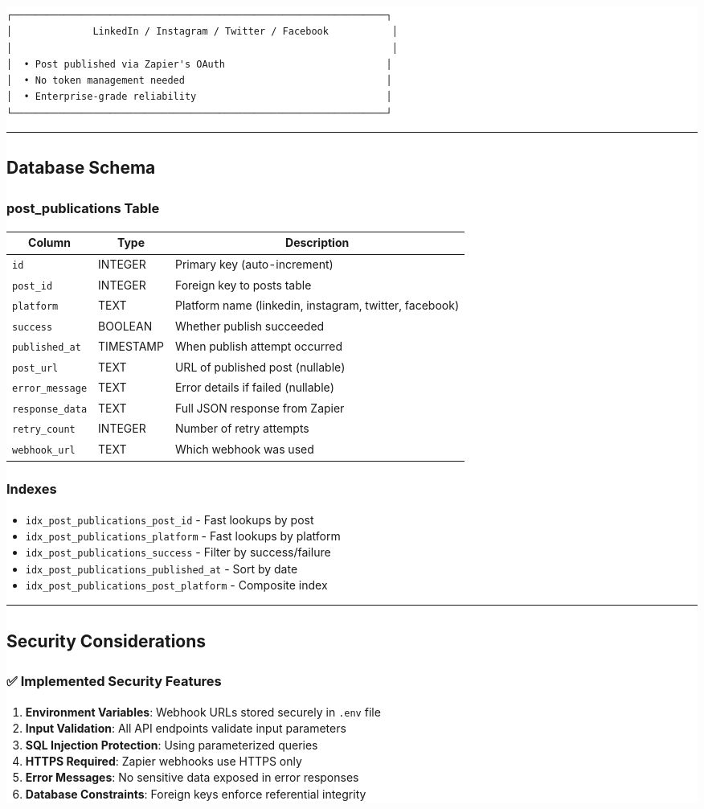 ```
┌─────────────────────────────────────────────────────────────────┐
│              LinkedIn / Instagram / Twitter / Facebook           │
│                                                                  │
│  • Post published via Zapier's OAuth                            │
│  • No token management needed                                   │
│  • Enterprise-grade reliability                                 │
└─────────────────────────────────────────────────────────────────┘
```

---

## Database Schema

### post_publications Table

| Column | Type | Description |
|--------|------|-------------|
| `id` | INTEGER | Primary key (auto-increment) |
| `post_id` | INTEGER | Foreign key to posts table |
| `platform` | TEXT | Platform name (linkedin, instagram, twitter, facebook) |
| `success` | BOOLEAN | Whether publish succeeded |
| `published_at` | TIMESTAMP | When publish attempt occurred |
| `post_url` | TEXT | URL of published post (nullable) |
| `error_message` | TEXT | Error details if failed (nullable) |
| `response_data` | TEXT | Full JSON response from Zapier |
| `retry_count` | INTEGER | Number of retry attempts |
| `webhook_url` | TEXT | Which webhook was used |

### Indexes
- `idx_post_publications_post_id` - Fast lookups by post
- `idx_post_publications_platform` - Fast lookups by platform
- `idx_post_publications_success` - Filter by success/failure
- `idx_post_publications_published_at` - Sort by date
- `idx_post_publications_post_platform` - Composite index

---

## Security Considerations

### ✅ Implemented Security Features

1. **Environment Variables**: Webhook URLs stored securely in `.env` file
2. **Input Validation**: All API endpoints validate input parameters
3. **SQL Injection Protection**: Using parameterized queries
4. **HTTPS Required**: Zapier webhooks use HTTPS only
5. **Error Messages**: No sensitive data exposed in error responses
6. **Database Constraints**: Foreign keys enforce referential integrity
